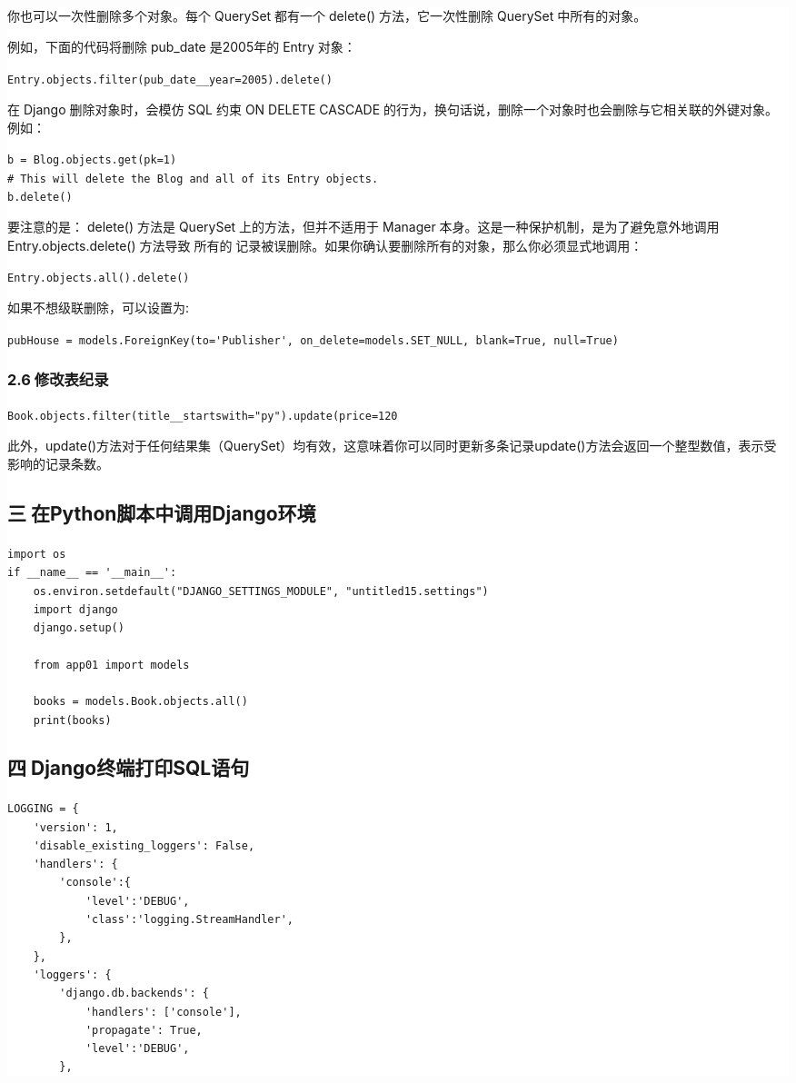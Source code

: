 你也可以一次性删除多个对象。每个 QuerySet 都有一个 delete() 方法，它一次性删除 QuerySet 中所有的对象。

例如，下面的代码将删除 pub_date 是2005年的 Entry 对象：

```
Entry.objects.filter(pub_date__year=2005).delete()
```

在 Django 删除对象时，会模仿 SQL 约束 ON DELETE CASCADE 的行为，换句话说，删除一个对象时也会删除与它相关联的外键对象。例如：

```
b = Blog.objects.get(pk=1)
# This will delete the Blog and all of its Entry objects.
b.delete()
```

要注意的是： delete() 方法是 QuerySet 上的方法，但并不适用于 Manager 本身。这是一种保护机制，是为了避免意外地调用 Entry.objects.delete() 方法导致 所有的 记录被误删除。如果你确认要删除所有的对象，那么你必须显式地调用：

```
Entry.objects.all().delete()
```

如果不想级联删除，可以设置为:

```
pubHouse = models.ForeignKey(to='Publisher', on_delete=models.SET_NULL, blank=True, null=True)
```

### 2.6 修改表纪录

```
Book.objects.filter(title__startswith="py").update(price=120
```

此外，update()方法对于任何结果集（QuerySet）均有效，这意味着你可以同时更新多条记录update()方法会返回一个整型数值，表示受影响的记录条数。

## 三 在Python脚本中调用Django环境

```
import os
if __name__ == '__main__':
    os.environ.setdefault("DJANGO_SETTINGS_MODULE", "untitled15.settings")
    import django
    django.setup()

    from app01 import models

    books = models.Book.objects.all()
    print(books)
```

## 四 Django终端打印SQL语句

```
LOGGING = {
    'version': 1,
    'disable_existing_loggers': False,
    'handlers': {
        'console':{
            'level':'DEBUG',
            'class':'logging.StreamHandler',
        },
    },
    'loggers': {
        'django.db.backends': {
            'handlers': ['console'],
            'propagate': True,
            'level':'DEBUG',
        },
```